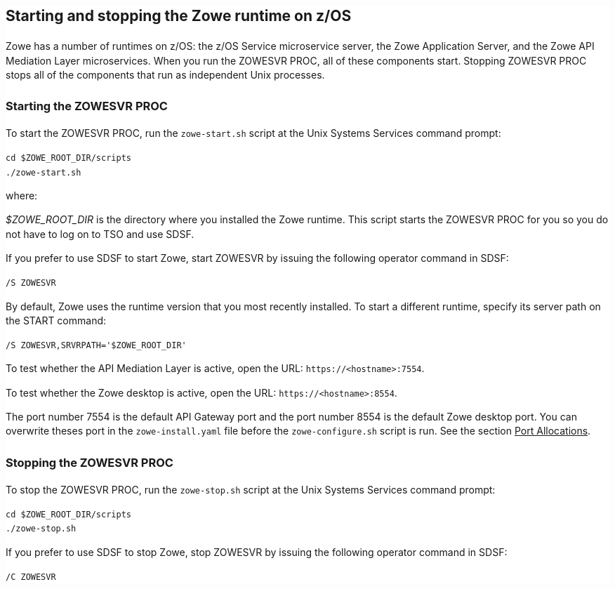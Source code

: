 ## Starting and stopping the Zowe runtime on z/OS

Zowe has a number of runtimes on z/OS: the z/OS Service microservice server, the Zowe Application Server, and the Zowe API Mediation Layer microservices. When you run the ZOWESVR PROC, all of these components start. Stopping ZOWESVR PROC stops all of the components that run as independent Unix processes.

### Starting the ZOWESVR PROC

To start the ZOWESVR PROC, run the `zowe-start.sh` script at the Unix Systems Services command prompt:

```
cd $ZOWE_ROOT_DIR/scripts
./zowe-start.sh
```
where:

_$ZOWE_ROOT_DIR_ is the directory where you installed the Zowe runtime. This script starts the ZOWESVR PROC for you so you do not have to log on to TSO and use SDSF.

If you prefer to use SDSF to start Zowe, start ZOWESVR by issuing the following operator command in SDSF:

```
/S ZOWESVR
```

By default, Zowe uses the runtime version that you most recently installed. To start a different runtime, specify its server path on the START command:

```
/S ZOWESVR,SRVRPATH='$ZOWE_ROOT_DIR'
```

To test whether the API Mediation Layer is active, open the URL: `https://<hostname>:7554`.

To test whether the Zowe desktop is active, open the URL: `https://<hostname>:8554`.

The port number 7554 is the default API Gateway port and the port number 8554 is the default Zowe desktop port. You can overwrite theses port in the `zowe-install.yaml` file before the `zowe-configure.sh` script is run. See the section [Port Allocations](#port-allocations).

### Stopping the ZOWESVR PROC

To stop the ZOWESVR PROC, run the `zowe-stop.sh` script at the Unix Systems Services command prompt:

```
cd $ZOWE_ROOT_DIR/scripts
./zowe-stop.sh
```

If you prefer to use SDSF to stop Zowe, stop ZOWESVR by issuing the following operator command in SDSF:

```
/C ZOWESVR
```
